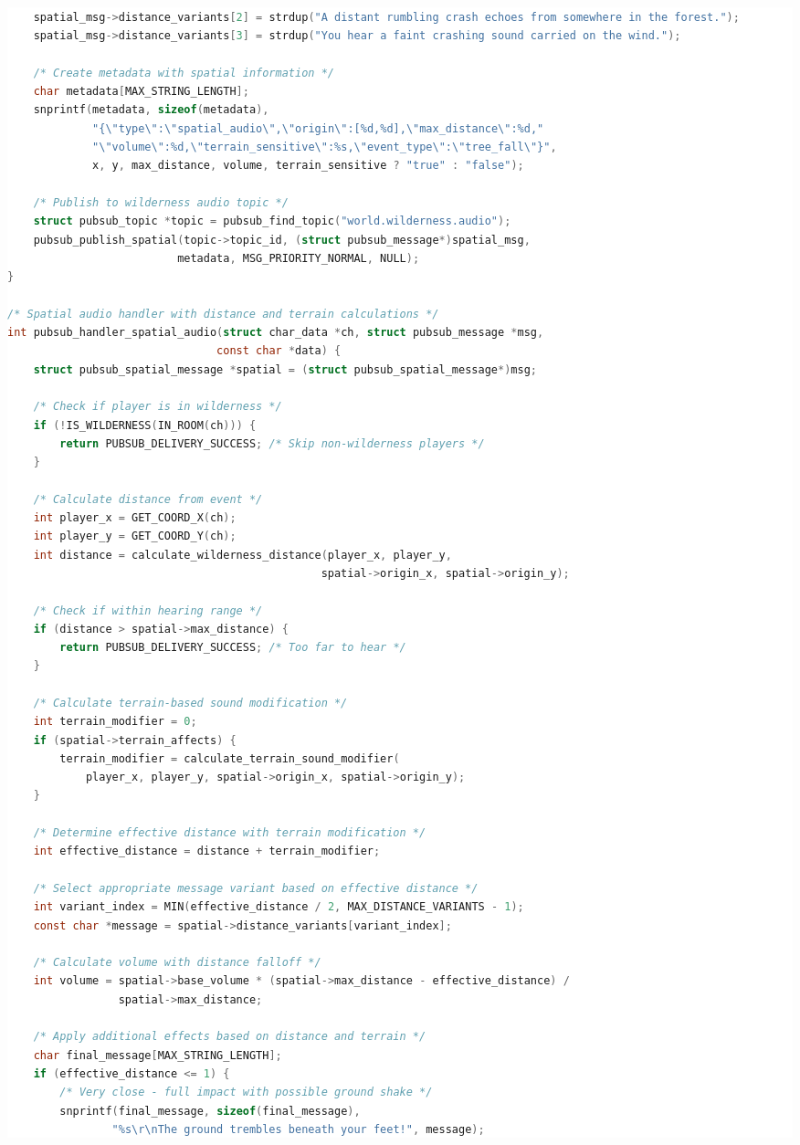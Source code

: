 ```c
    spatial_msg->distance_variants[2] = strdup("A distant rumbling crash echoes from somewhere in the forest.");
    spatial_msg->distance_variants[3] = strdup("You hear a faint crashing sound carried on the wind.");
    
    /* Create metadata with spatial information */
    char metadata[MAX_STRING_LENGTH];
    snprintf(metadata, sizeof(metadata),
             "{\"type\":\"spatial_audio\",\"origin\":[%d,%d],\"max_distance\":%d,"
             "\"volume\":%d,\"terrain_sensitive\":%s,\"event_type\":\"tree_fall\"}",
             x, y, max_distance, volume, terrain_sensitive ? "true" : "false");
    
    /* Publish to wilderness audio topic */
    struct pubsub_topic *topic = pubsub_find_topic("world.wilderness.audio");
    pubsub_publish_spatial(topic->topic_id, (struct pubsub_message*)spatial_msg, 
                          metadata, MSG_PRIORITY_NORMAL, NULL);
}

/* Spatial audio handler with distance and terrain calculations */
int pubsub_handler_spatial_audio(struct char_data *ch, struct pubsub_message *msg, 
                                const char *data) {
    struct pubsub_spatial_message *spatial = (struct pubsub_spatial_message*)msg;
    
    /* Check if player is in wilderness */
    if (!IS_WILDERNESS(IN_ROOM(ch))) {
        return PUBSUB_DELIVERY_SUCCESS; /* Skip non-wilderness players */
    }
    
    /* Calculate distance from event */
    int player_x = GET_COORD_X(ch);
    int player_y = GET_COORD_Y(ch);
    int distance = calculate_wilderness_distance(player_x, player_y, 
                                                spatial->origin_x, spatial->origin_y);
    
    /* Check if within hearing range */
    if (distance > spatial->max_distance) {
        return PUBSUB_DELIVERY_SUCCESS; /* Too far to hear */
    }
    
    /* Calculate terrain-based sound modification */
    int terrain_modifier = 0;
    if (spatial->terrain_affects) {
        terrain_modifier = calculate_terrain_sound_modifier(
            player_x, player_y, spatial->origin_x, spatial->origin_y);
    }
    
    /* Determine effective distance with terrain modification */
    int effective_distance = distance + terrain_modifier;
    
    /* Select appropriate message variant based on effective distance */
    int variant_index = MIN(effective_distance / 2, MAX_DISTANCE_VARIANTS - 1);
    const char *message = spatial->distance_variants[variant_index];
    
    /* Calculate volume with distance falloff */
    int volume = spatial->base_volume * (spatial->max_distance - effective_distance) / 
                 spatial->max_distance;
    
    /* Apply additional effects based on distance and terrain */
    char final_message[MAX_STRING_LENGTH];
    if (effective_distance <= 1) {
        /* Very close - full impact with possible ground shake */
        snprintf(final_message, sizeof(final_message), 
                "%s\r\nThe ground trembles beneath your feet!", message);
```